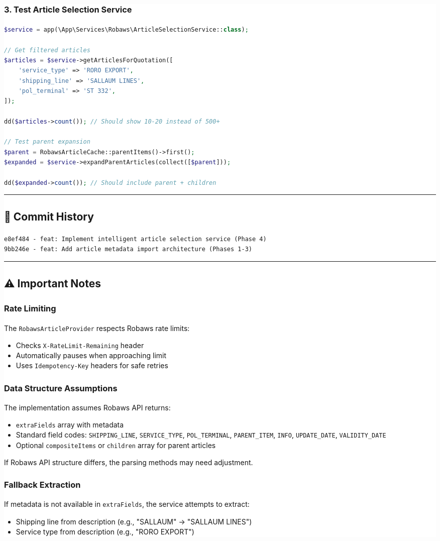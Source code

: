 ### 3. Test Article Selection Service
```php
$service = app(\App\Services\Robaws\ArticleSelectionService::class);

// Get filtered articles
$articles = $service->getArticlesForQuotation([
    'service_type' => 'RORO EXPORT',
    'shipping_line' => 'SALLAUM LINES',
    'pol_terminal' => 'ST 332',
]);

dd($articles->count()); // Should show 10-20 instead of 500+

// Test parent expansion
$parent = RobawsArticleCache::parentItems()->first();
$expanded = $service->expandParentArticles(collect([$parent]));

dd($expanded->count()); // Should include parent + children
```

---

## 📝 Commit History

```
e8ef484 - feat: Implement intelligent article selection service (Phase 4)
9bb246e - feat: Add article metadata import architecture (Phases 1-3)
```

---

## ⚠️ Important Notes

### Rate Limiting
The `RobawsArticleProvider` respects Robaws rate limits:
- Checks `X-RateLimit-Remaining` header
- Automatically pauses when approaching limit
- Uses `Idempotency-Key` headers for safe retries

### Data Structure Assumptions
The implementation assumes Robaws API returns:
- `extraFields` array with metadata
- Standard field codes: `SHIPPING_LINE`, `SERVICE_TYPE`, `POL_TERMINAL`, `PARENT_ITEM`, `INFO`, `UPDATE_DATE`, `VALIDITY_DATE`
- Optional `compositeItems` or `children` array for parent articles

If Robaws API structure differs, the parsing methods may need adjustment.

### Fallback Extraction
If metadata is not available in `extraFields`, the service attempts to extract:
- Shipping line from description (e.g., "SALLAUM" → "SALLAUM LINES")
- Service type from description (e.g., "RORO EXPORT")
